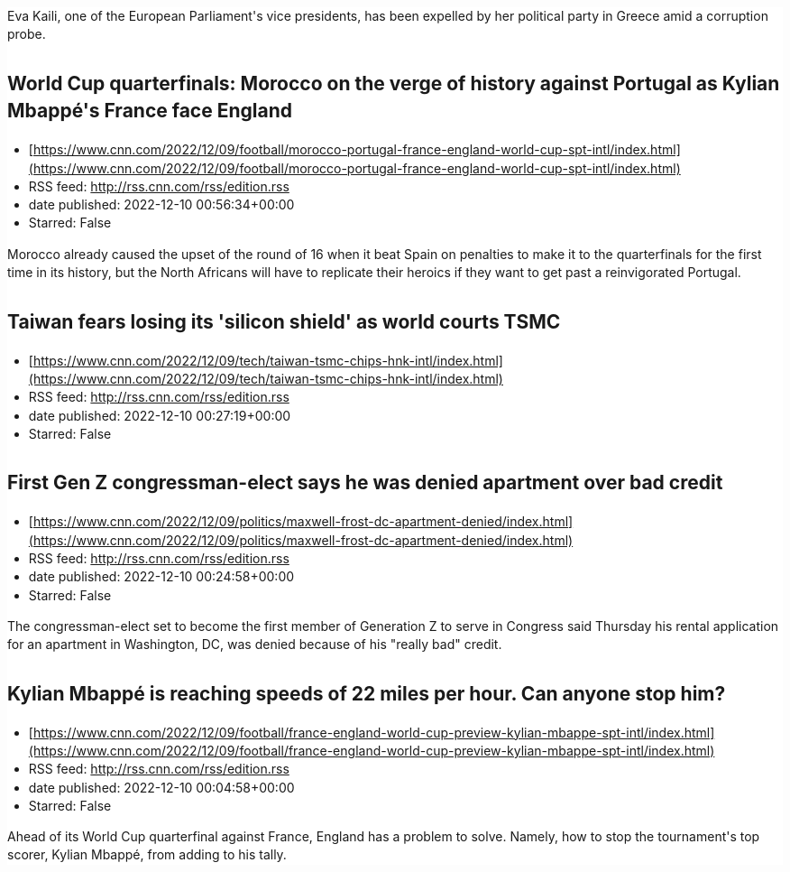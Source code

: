 Eva Kaili, one of the European Parliament's vice presidents, has been expelled by her political party in Greece amid a corruption probe.

## World Cup quarterfinals: Morocco on the verge of history against Portugal as Kylian Mbappé's France face England
 - [https://www.cnn.com/2022/12/09/football/morocco-portugal-france-england-world-cup-spt-intl/index.html](https://www.cnn.com/2022/12/09/football/morocco-portugal-france-england-world-cup-spt-intl/index.html)
 - RSS feed: http://rss.cnn.com/rss/edition.rss
 - date published: 2022-12-10 00:56:34+00:00
 - Starred: False

Morocco already caused the upset of the round of 16 when it beat Spain on penalties to make it to the quarterfinals for the first time in its history, but the North Africans will have to replicate their heroics if they want to get past a reinvigorated Portugal.

## Taiwan fears losing its 'silicon shield' as world courts TSMC
 - [https://www.cnn.com/2022/12/09/tech/taiwan-tsmc-chips-hnk-intl/index.html](https://www.cnn.com/2022/12/09/tech/taiwan-tsmc-chips-hnk-intl/index.html)
 - RSS feed: http://rss.cnn.com/rss/edition.rss
 - date published: 2022-12-10 00:27:19+00:00
 - Starred: False



## First Gen Z congressman-elect says he was denied apartment over bad credit
 - [https://www.cnn.com/2022/12/09/politics/maxwell-frost-dc-apartment-denied/index.html](https://www.cnn.com/2022/12/09/politics/maxwell-frost-dc-apartment-denied/index.html)
 - RSS feed: http://rss.cnn.com/rss/edition.rss
 - date published: 2022-12-10 00:24:58+00:00
 - Starred: False

The congressman-elect set to become the first member of Generation Z to serve in Congress said Thursday his rental application for an apartment in Washington, DC, was denied because of his "really bad" credit.

## Kylian Mbappé is reaching speeds of 22 miles per hour. Can anyone stop him?
 - [https://www.cnn.com/2022/12/09/football/france-england-world-cup-preview-kylian-mbappe-spt-intl/index.html](https://www.cnn.com/2022/12/09/football/france-england-world-cup-preview-kylian-mbappe-spt-intl/index.html)
 - RSS feed: http://rss.cnn.com/rss/edition.rss
 - date published: 2022-12-10 00:04:58+00:00
 - Starred: False

Ahead of its World Cup quarterfinal against France, England has a problem to solve. Namely, how to stop the tournament's top scorer, Kylian Mbappé, from adding to his tally.
